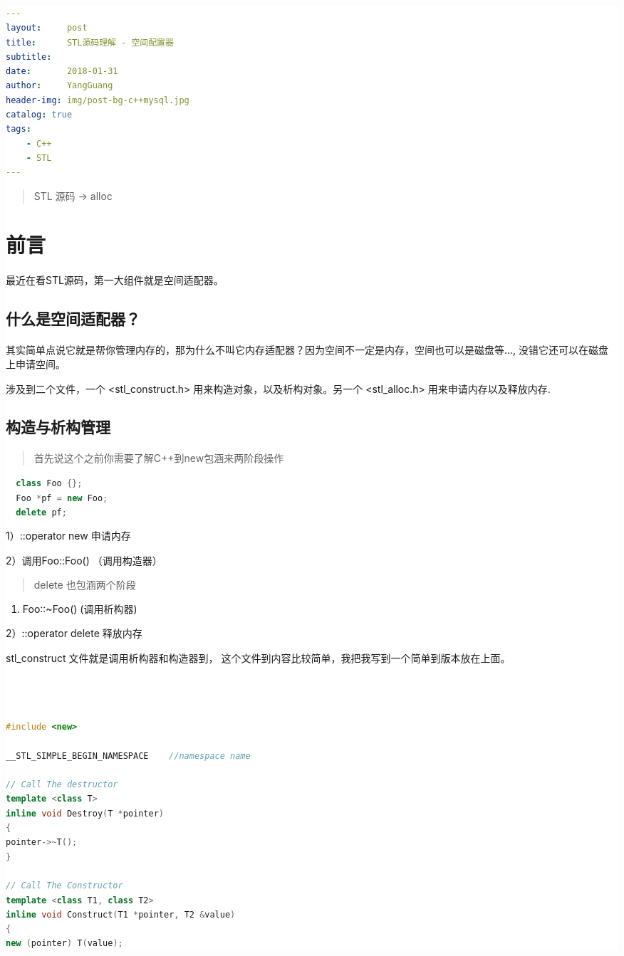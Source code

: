 ```yaml
---
layout:     post
title:      STL源码理解 - 空间配置器
subtitle:   
date:       2018-01-31
author:     YangGuang
header-img: img/post-bg-c++mysql.jpg
catalog: true
tags:
    - C++
    - STL
---
```

> STL 源码 -> alloc

# 前言
最近在看STL源码，第一大组件就是空间适配器。

## 什么是空间适配器？

其实简单点说它就是帮你管理内存的，那为什么不叫它内存适配器？因为空间不一定是内存，空间也可以是磁盘等..., 没错它还可以在磁盘上申请空间。

涉及到二个文件，一个 <stl_construct.h> 用来构造对象，以及析构对象。另一个 <stl_alloc.h> 用来申请内存以及释放内存.

## 构造与析构管理

>首先说这个之前你需要了解C++到new包涵来两阶段操作

  ```c++
    class Foo {};
    Foo *pf = new Foo;
    delete pf;
  ```
 1）::operator new 申请内存

 2）调用Foo::Foo() （调用构造器）

 > delete 也包涵两个阶段

 1) Foo::~Foo() (调用析构器)

 2）::operator delete 释放内存

 stl_construct 文件就是调用析构器和构造器到， 这个文件到内容比较简单，我把我写到一个简单到版本放在上面。

  ```c++



#include <new>

__STL_SIMPLE_BEGIN_NAMESPACE    //namespace name

// Call The destructor
template <class T>
inline void Destroy(T *pointer)
{
  pointer->~T();
}

// Call The Constructor
template <class T1, class T2>
inline void Construct(T1 *pointer, T2 &value)
{
  new (pointer) T(value);
  ```